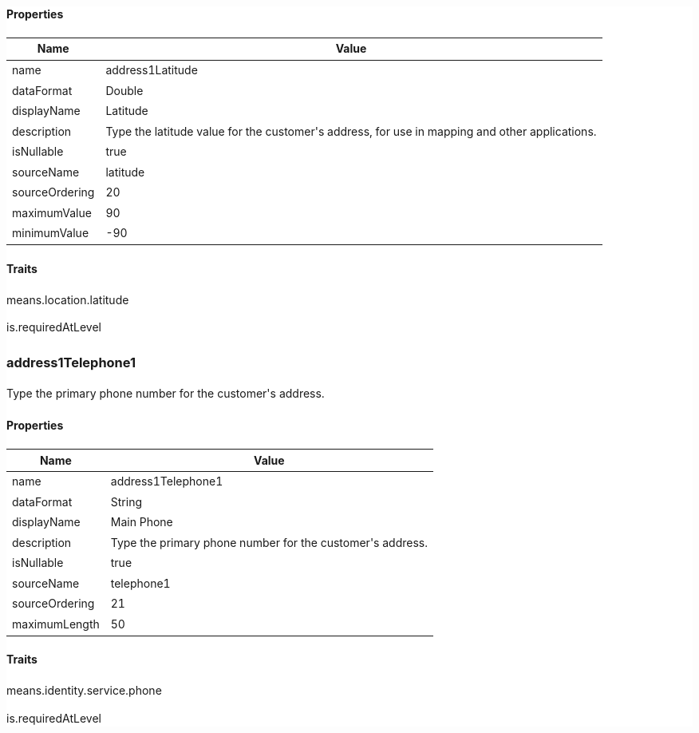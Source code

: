 #### Properties

|Name|Value|
|---|---|
|name|address1Latitude|
|dataFormat|Double|
|displayName|Latitude|
|description|Type the latitude value for the customer's address, for use in mapping and other applications.|
|isNullable|true|
|sourceName|latitude|
|sourceOrdering|20|
|maximumValue|90|
|minimumValue|-90|

#### Traits

means.location.latitude

is.requiredAtLevel

### address1Telephone1

Type the primary phone number for the customer's address.

#### Properties

|Name|Value|
|---|---|
|name|address1Telephone1|
|dataFormat|String|
|displayName|Main Phone|
|description|Type the primary phone number for the customer's address.|
|isNullable|true|
|sourceName|telephone1|
|sourceOrdering|21|
|maximumLength|50|

#### Traits

means.identity.service.phone

is.requiredAtLevel

